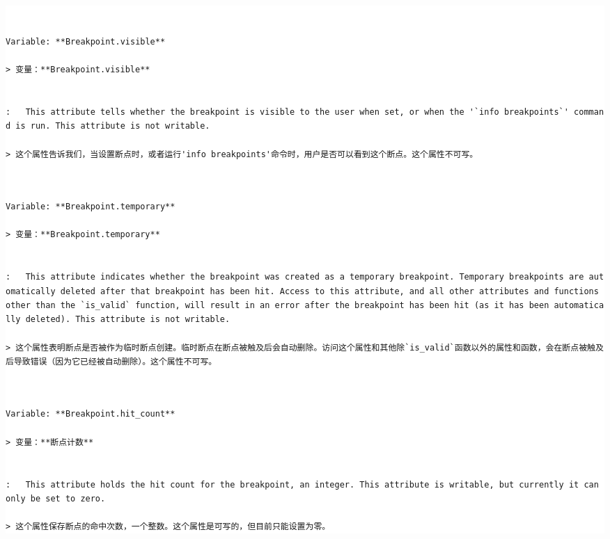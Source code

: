 

```


Variable: **Breakpoint.visible**

> 变量：**Breakpoint.visible**


:   This attribute tells whether the breakpoint is visible to the user when set, or when the '`info breakpoints`' command is run. This attribute is not writable.

> 这个属性告诉我们，当设置断点时，或者运行'info breakpoints'命令时，用户是否可以看到这个断点。这个属性不可写。

```



```


Variable: **Breakpoint.temporary**

> 变量：**Breakpoint.temporary**


:   This attribute indicates whether the breakpoint was created as a temporary breakpoint. Temporary breakpoints are automatically deleted after that breakpoint has been hit. Access to this attribute, and all other attributes and functions other than the `is_valid` function, will result in an error after the breakpoint has been hit (as it has been automatically deleted). This attribute is not writable.

> 这个属性表明断点是否被作为临时断点创建。临时断点在断点被触及后会自动删除。访问这个属性和其他除`is_valid`函数以外的属性和函数，会在断点被触及后导致错误（因为它已经被自动删除）。这个属性不可写。

```



```


Variable: **Breakpoint.hit_count**

> 变量：**断点计数**


:   This attribute holds the hit count for the breakpoint, an integer. This attribute is writable, but currently it can only be set to zero.

> 这个属性保存断点的命中次数，一个整数。这个属性是可写的，但目前只能设置为零。

```
